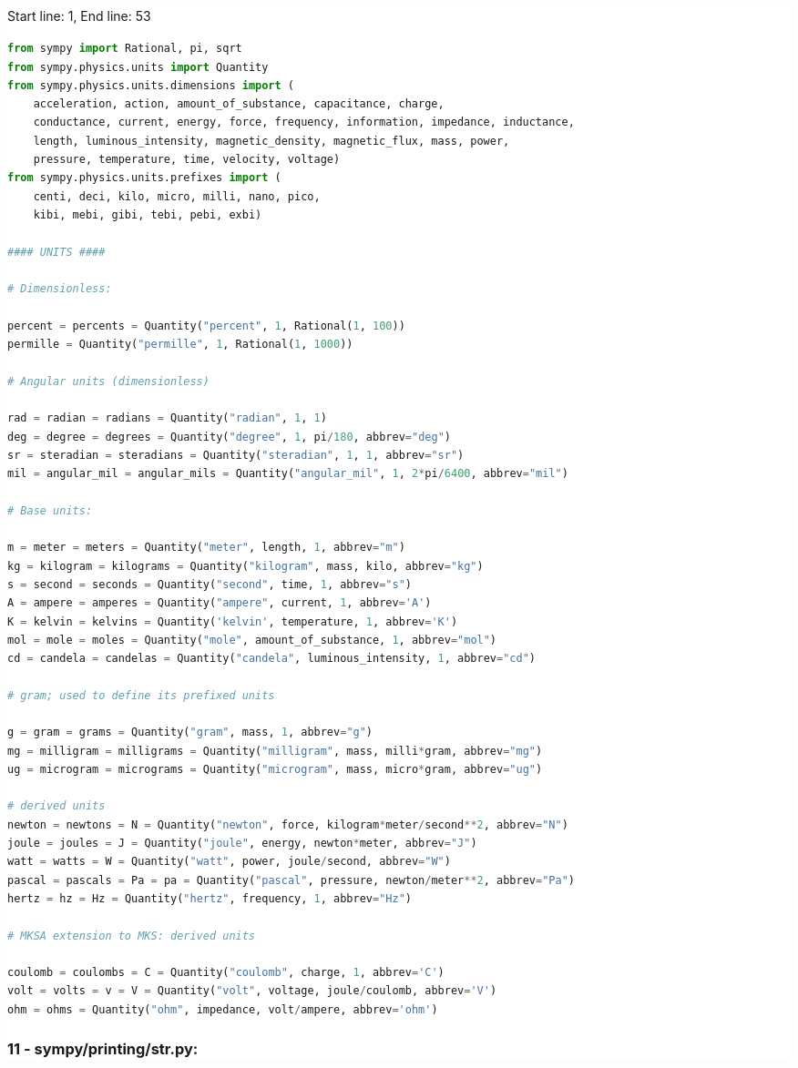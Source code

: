 Start line: 1, End line: 53

```python
from sympy import Rational, pi, sqrt
from sympy.physics.units import Quantity
from sympy.physics.units.dimensions import (
    acceleration, action, amount_of_substance, capacitance, charge,
    conductance, current, energy, force, frequency, information, impedance, inductance,
    length, luminous_intensity, magnetic_density, magnetic_flux, mass, power,
    pressure, temperature, time, velocity, voltage)
from sympy.physics.units.prefixes import (
    centi, deci, kilo, micro, milli, nano, pico,
    kibi, mebi, gibi, tebi, pebi, exbi)

#### UNITS ####

# Dimensionless:

percent = percents = Quantity("percent", 1, Rational(1, 100))
permille = Quantity("permille", 1, Rational(1, 1000))

# Angular units (dimensionless)

rad = radian = radians = Quantity("radian", 1, 1)
deg = degree = degrees = Quantity("degree", 1, pi/180, abbrev="deg")
sr = steradian = steradians = Quantity("steradian", 1, 1, abbrev="sr")
mil = angular_mil = angular_mils = Quantity("angular_mil", 1, 2*pi/6400, abbrev="mil")

# Base units:

m = meter = meters = Quantity("meter", length, 1, abbrev="m")
kg = kilogram = kilograms = Quantity("kilogram", mass, kilo, abbrev="kg")
s = second = seconds = Quantity("second", time, 1, abbrev="s")
A = ampere = amperes = Quantity("ampere", current, 1, abbrev='A')
K = kelvin = kelvins = Quantity('kelvin', temperature, 1, abbrev='K')
mol = mole = moles = Quantity("mole", amount_of_substance, 1, abbrev="mol")
cd = candela = candelas = Quantity("candela", luminous_intensity, 1, abbrev="cd")

# gram; used to define its prefixed units

g = gram = grams = Quantity("gram", mass, 1, abbrev="g")
mg = milligram = milligrams = Quantity("milligram", mass, milli*gram, abbrev="mg")
ug = microgram = micrograms = Quantity("microgram", mass, micro*gram, abbrev="ug")

# derived units
newton = newtons = N = Quantity("newton", force, kilogram*meter/second**2, abbrev="N")
joule = joules = J = Quantity("joule", energy, newton*meter, abbrev="J")
watt = watts = W = Quantity("watt", power, joule/second, abbrev="W")
pascal = pascals = Pa = pa = Quantity("pascal", pressure, newton/meter**2, abbrev="Pa")
hertz = hz = Hz = Quantity("hertz", frequency, 1, abbrev="Hz")

# MKSA extension to MKS: derived units

coulomb = coulombs = C = Quantity("coulomb", charge, 1, abbrev='C')
volt = volts = v = V = Quantity("volt", voltage, joule/coulomb, abbrev='V')
ohm = ohms = Quantity("ohm", impedance, volt/ampere, abbrev='ohm')
```
### 11 - sympy/printing/str.py:
